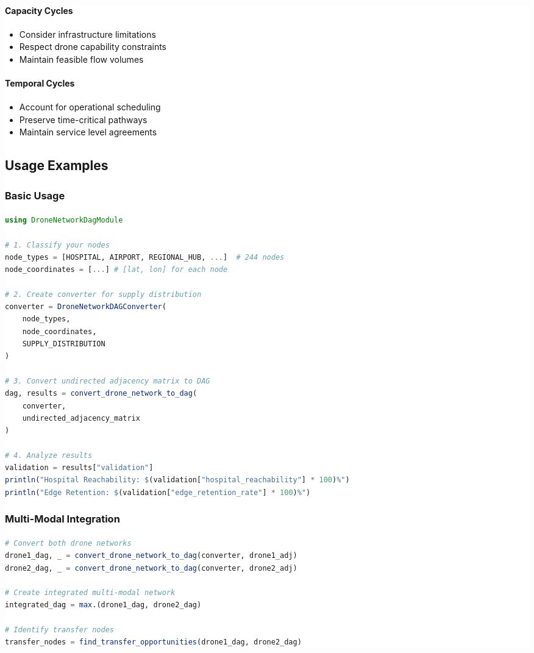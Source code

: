 #### Capacity Cycles
- Consider infrastructure limitations
- Respect drone capability constraints
- Maintain feasible flow volumes

#### Temporal Cycles
- Account for operational scheduling
- Preserve time-critical pathways
- Maintain service level agreements

## Usage Examples

### Basic Usage

```julia
using DroneNetworkDagModule

# 1. Classify your nodes
node_types = [HOSPITAL, AIRPORT, REGIONAL_HUB, ...]  # 244 nodes
node_coordinates = [...] # [lat, lon] for each node

# 2. Create converter for supply distribution
converter = DroneNetworkDAGConverter(
    node_types, 
    node_coordinates, 
    SUPPLY_DISTRIBUTION
)

# 3. Convert undirected adjacency matrix to DAG
dag, results = convert_drone_network_to_dag(
    converter, 
    undirected_adjacency_matrix
)

# 4. Analyze results
validation = results["validation"]
println("Hospital Reachability: $(validation["hospital_reachability"] * 100)%")
println("Edge Retention: $(validation["edge_retention_rate"] * 100)%")
```

### Multi-Modal Integration

```julia
# Convert both drone networks
drone1_dag, _ = convert_drone_network_to_dag(converter, drone1_adj)
drone2_dag, _ = convert_drone_network_to_dag(converter, drone2_adj)

# Create integrated multi-modal network
integrated_dag = max.(drone1_dag, drone2_dag)

# Identify transfer nodes
transfer_nodes = find_transfer_opportunities(drone1_dag, drone2_dag)
```
